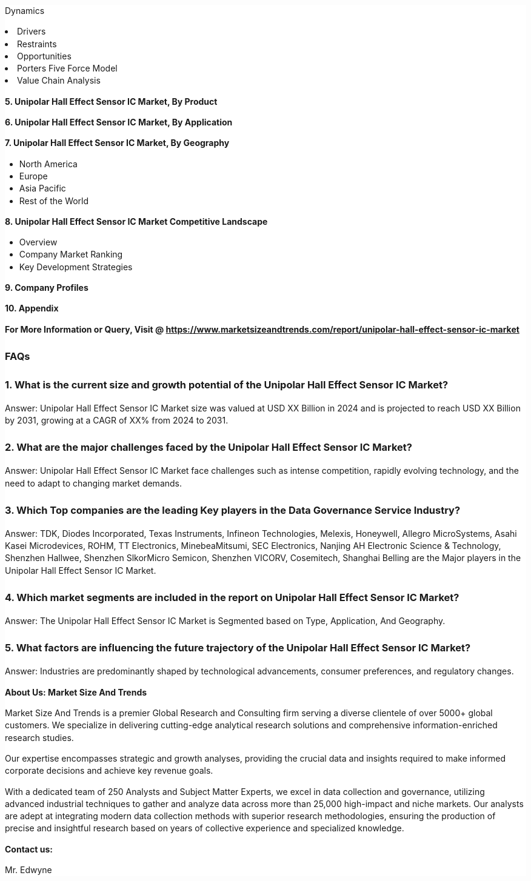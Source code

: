 Dynamics</span></li><li><span class="">Drivers</span></li><li><span class="">Restraints</span></li><li><span class="">Opportunities</span></li><li><span class="">Porters Five Force Model</span></li><li><span class="">Value Chain Analysis</span></li></ul></div><div class="" data-test-id=""><p><strong><span class="">5. Unipolar Hall Effect Sensor IC Market, By Product</span></strong></p></div><div class="" data-test-id=""><p><strong><span class="">6. Unipolar Hall Effect Sensor IC Market, By Application</span></strong></p></div><div class="" data-test-id=""><p><strong><span class="">7. Unipolar Hall Effect Sensor IC Market, By Geography</span></strong></p></div><div class="" data-test-id=""><ul><li><span class="">North America</span></li><li><span class="">Europe</span></li><li><span class="">Asia Pacific</span></li><li><span class="">Rest of the World</span></li></ul></div><div class="" data-test-id=""><p><strong><span class="">8. Unipolar Hall Effect Sensor IC Market Competitive Landscape</span></strong></p></div><div class="" data-test-id=""><ul><li><span class="">Overview</span></li><li><span class="">Company Market Ranking</span></li><li><span class="">Key Development Strategies</span></li></ul></div><div class="" data-test-id=""><p><strong><span class="">9. Company Profiles</span></strong></p></div><div class="" data-test-id=""><p><strong><span class="">10. Appendix</span></strong></p></div><div class="" data-test-id=""><p><strong><span class="">For More Information or Query, Visit @ <a href="https://www.marketsizeandtrends.com/report/unipolar-hall-effect-sensor-ic-market" target="_blank">https://www.marketsizeandtrends.com/report/unipolar-hall-effect-sensor-ic-market</a></span></strong></p></div><div class="" data-test-id=""><div class="article-main__content" data-test-id="publishing-text-block"><h3><strong><span class="">FAQs</span></strong></h3></div><div class="article-main__content" data-test-id="publishing-text-block"><h3><span class="">1. What is the current size and growth potential of the Unipolar Hall Effect Sensor IC Market?</span></h3></div><div class="article-main__content" data-test-id="publishing-text-block"><p><span class="font-[700]">Answer</span><span class="">: Unipolar Hall Effect Sensor IC Market size was valued at USD XX Billion in 2024 and is projected to reach USD XX Billion by 2031, growing at a CAGR of XX% from 2024 to 2031.</span></p></div><div class="article-main__content" data-test-id="publishing-text-block"><h3><span class="">2. What are the major challenges faced by the Unipolar Hall Effect Sensor IC Market?</span></h3></div><div class="article-main__content" data-test-id="publishing-text-block"><p><span class="font-[700]">Answer</span><span class="">: Unipolar Hall Effect Sensor IC Market face challenges such as intense competition, rapidly evolving technology, and the need to adapt to changing market demands.</span></p></div><div class="article-main__content" data-test-id="publishing-text-block"><h3><span class="">3. Which Top companies are the leading Key players in the Data Governance Service Industry?</span></h3></div><div class="article-main__content" data-test-id="publishing-text-block"><p><span class="font-[700]">Answer</span><span class="">: TDK, Diodes Incorporated, Texas Instruments, Infineon Technologies, Melexis, Honeywell, Allegro MicroSystems, Asahi Kasei Microdevices, ROHM, TT Electronics, MinebeaMitsumi, SEC Electronics, Nanjing AH Electronic Science & Technology, Shenzhen Hallwee, Shenzhen SlkorMicro Semicon, Shenzhen VICORV, Cosemitech, Shanghai Belling are the Major players in the Unipolar Hall Effect Sensor IC Market.</span></p></div><div class="article-main__content" data-test-id="publishing-text-block"><h3><span class="">4. Which market segments are included in the report on Unipolar Hall Effect Sensor IC Market?</span></h3></div><div class="article-main__content" data-test-id="publishing-text-block"><p><span class="font-[700]">Answer</span><span class="">: The Unipolar Hall Effect Sensor IC Market is Segmented based on Type, Application, And Geography.</span></p></div><div class="article-main__content" data-test-id="publishing-text-block"><h3><span class="">5. What factors are influencing the future trajectory of the Unipolar Hall Effect Sensor IC Market?</span></h3></div><div class="article-main__content" data-test-id="publishing-text-block"><p><span class="font-[700]">Answer:</span><span class="">&nbsp;Industries are predominantly shaped by technological advancements, consumer preferences, and regulatory changes.</span></p></div><p><strong><span class="">About Us: Market Size And Trends</span></strong></p></div><div class="" data-test-id=""><p><span class="">Market Size And Trends is a premier Global Research and Consulting firm serving a diverse clientele of over 5000+ global customers. We specialize in delivering cutting-edge analytical research solutions and comprehensive information-enriched research studies.</span></p></div><div class="" data-test-id=""><p><span class="">Our expertise encompasses strategic and growth analyses, providing the crucial data and insights required to make informed corporate decisions and achieve key revenue goals.</span></p></div><div class="" data-test-id=""><p><span class="">With a dedicated team of 250 Analysts and Subject Matter Experts, we excel in data collection and governance, utilizing advanced industrial techniques to gather and analyze data across more than 25,000 high-impact and niche markets. Our analysts are adept at integrating modern data collection methods with superior research methodologies, ensuring the production of precise and insightful research based on years of collective experience and specialized knowledge.</span></p></div><div class="" data-test-id=""><p><strong><span class="">Contact us:</span></strong></p></div><div class="" data-test-id=""><p><span class="">Mr. Edwyne